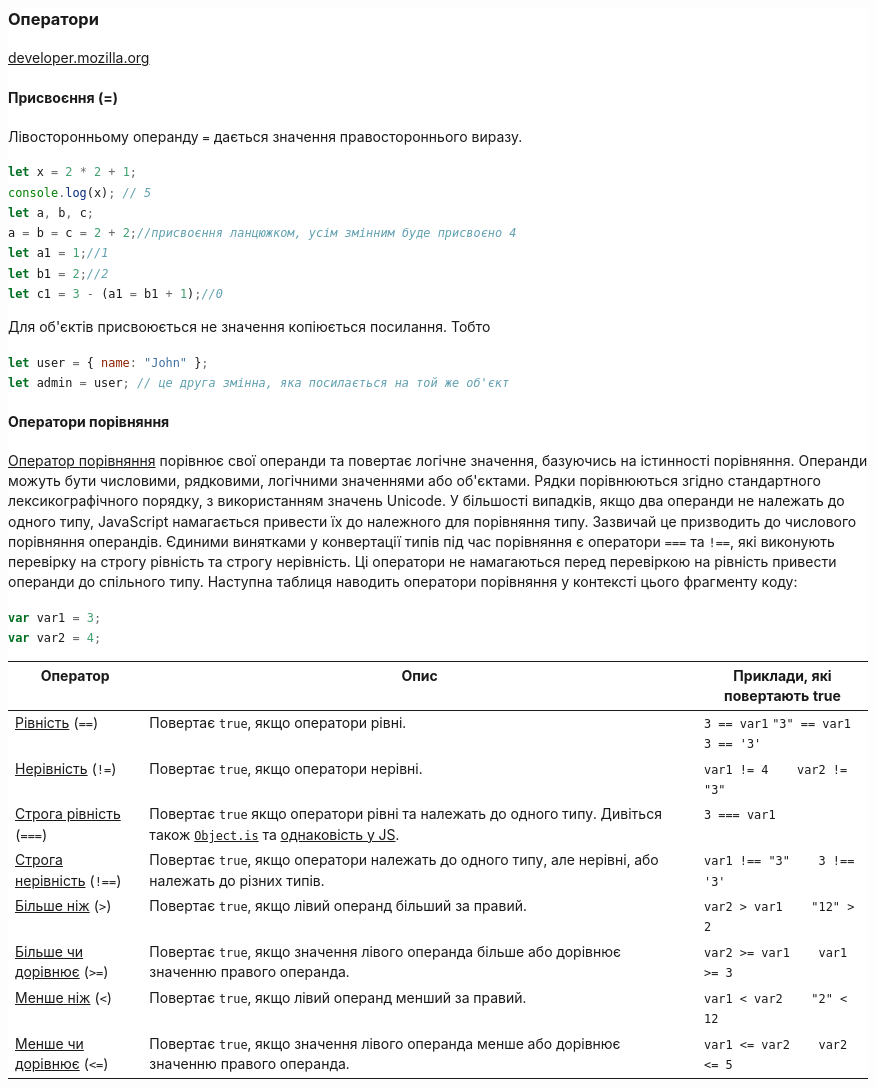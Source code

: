 ### Оператори <a name="operators"></a>

[developer.mozilla.org](https://developer.mozilla.org/uk/docs/Web/JavaScript/Guide/%D0%92%D0%B8%D1%80%D0%B0%D0%B7%D0%B8_%D1%82%D0%B0_%D0%BE%D0%BF%D0%B5%D1%80%D0%B0%D1%82%D0%BE%D1%80%D0%B8)

#### Присвоєння (=)

Лівосторонньому операнду `=` дається значення правостороннього виразу.

```javascript
let x = 2 * 2 + 1;
console.log(x); // 5
let a, b, c;
a = b = c = 2 + 2;//присвоєння ланцюжком, усім змінним буде присвоєно 4
let a1 = 1;//1
let b1 = 2;//2
let c1 = 3 - (a1 = b1 + 1);//0
```

Для об'єктів присвоюється не значення  копіюється посилання. Тобто 

```javascript
let user = { name: "John" };
let admin = user; // це друга змінна, яка посилається на той же об'єкт
```



#### Оператори порівняння

[Оператор порівняння](https://developer.mozilla.org/uk/docs/Web/JavaScript/Reference/Operators/Оператори_порівняння) порівнює свої операнди та повертає логічне значення, базуючись на істинності  порівняння. Операнди можуть бути числовими, рядковими, логічними  значеннями або об'єктами. Рядки порівнюються згідно стандартного  лексикографічного порядку, з використанням значень Unicode. У більшості  випадків, якщо два операнди не належать до одного типу, JavaScript  намагається привести їх до належного для порівняння типу. Зазвичай це  призводить до числового порівняння операндів. Єдиними винятками у  конвертації типів під час порівняння є оператори `===` та `!==`, які виконують перевірку на строгу рівність та строгу нерівність. Ці  оператори не намагаються перед перевіркою на рівність привести операнди  до спільного типу. Наступна таблиця наводить оператори порівняння у  контексті цього фрагменту коду:

```js
var var1 = 3;
var var2 = 4;
```

| Оператор                                                     | Опис                                                         | Приклади, які повертають true              |
| ------------------------------------------------------------ | ------------------------------------------------------------ | ------------------------------------------ |
| [Рівність](https://developer.mozilla.org/uk/docs/Web/JavaScript/Reference/Operators/Оператори_порівняння#Рівність) (`==`) | Повертає `true`, якщо оператори рівні.                       | `3 == var1`    `"3" == var1`    `3 == '3'` |
| [Нерівність](https://developer.mozilla.org/uk/docs/Web/JavaScript/Reference/Operators/Оператори_порівняння#Нерівність_!) (`!=`) | Повертає `true`, якщо оператори нерівні.                     | `var1 != 4    var2 != "3"`                 |
| [Строга рівність](https://developer.mozilla.org/uk/docs/Web/JavaScript/Reference/Operators/Оператори_порівняння#Ідентичність_строга_рівність) (`===`) | Повертає `true` якщо оператори рівні та належать до одного типу. Дивіться також [`Object.is`](https://developer.mozilla.org/uk/docs/Web/JavaScript/Reference/Global_Objects/Object/is) та [однаковість у JS](https://developer.mozilla.org/uk/docs/Web/JavaScript/Перевірка_на_рівність_та_однаковість). | `3 === var1`                               |
| [Строга нерівність](https://developer.mozilla.org/uk/docs/Web/JavaScript/Reference/Operators/Оператори_порівняння#Неідентичність_строга_нерівність_!) (`!==`) | Повертає `true`, якщо оператори належать до одного типу, але нерівні, або належать до різних типів. | `var1 !== "3"    3 !== '3'`                |
| [Більше ніж](https://developer.mozilla.org/uk/docs/Web/JavaScript/Reference/Operators/Оператори_порівняння#Більше_ніж_>) (`>`) | Повертає `true`, якщо лівий операнд більший за правий.       | `var2 > var1    "12" > 2`                  |
| [Більше чи дорівнює](https://developer.mozilla.org/uk/docs/Web/JavaScript/Reference/Operators/Оператори_порівняння#Більше_чи_дорівнює_>) (`>=`) | Повертає `true`, якщо значення лівого операнда більше або дорівнює значенню правого операнда. | `var2 >= var1    var1 >= 3`                |
| [Менше ніж](https://developer.mozilla.org/uk/docs/Web/JavaScript/Reference/Operators/Оператори_порівняння#Менше_ніж_<) (`<`) | Повертає `true`, якщо лівий операнд менший за правий.        | `var1 < var2    "2" < 12`                  |
| [Менше чи дорівнює](https://developer.mozilla.org/uk/docs/Web/JavaScript/Reference/Operators/Оператори_порівняння#Менше_чи_дорівнює_<) (`<=`) | Повертає `true`, якщо значення лівого операнда менше або дорівнює значенню правого операнда. | `var1 <= var2    var2 <= 5`                |
